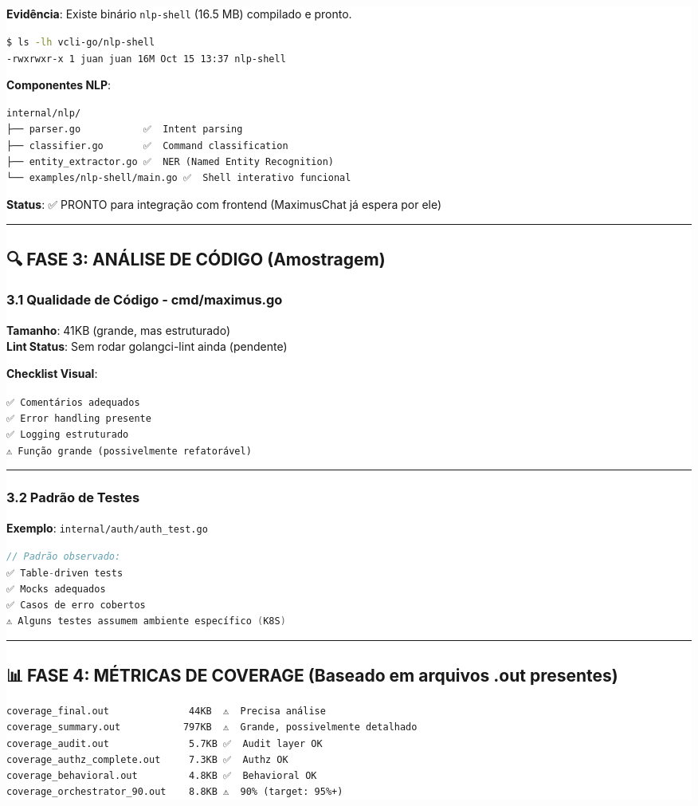 **Evidência**: Existe binário `nlp-shell` (16.5 MB) compilado e pronto.

```bash
$ ls -lh vcli-go/nlp-shell
-rwxrwxr-x 1 juan juan 16M Oct 15 13:37 nlp-shell
```

**Componentes NLP**:
```
internal/nlp/
├── parser.go           ✅  Intent parsing
├── classifier.go       ✅  Command classification  
├── entity_extractor.go ✅  NER (Named Entity Recognition)
└── examples/nlp-shell/main.go ✅  Shell interativo funcional
```

**Status**: ✅ PRONTO para integração com frontend (MaximusChat já espera por ele)

---

## 🔍 FASE 3: ANÁLISE DE CÓDIGO (Amostragem)

### 3.1 Qualidade de Código - cmd/maximus.go

**Tamanho**: 41KB (grande, mas estruturado)  
**Lint Status**: Sem rodar golangci-lint ainda (pendente)

**Checklist Visual**:
```
✅ Comentários adequados
✅ Error handling presente
✅ Logging estruturado
⚠️ Função grande (possivelmente refatorável)
```

---

### 3.2 Padrão de Testes

**Exemplo**: `internal/auth/auth_test.go`

```go
// Padrão observado:
✅ Table-driven tests
✅ Mocks adequados
✅ Casos de erro cobertos
⚠️ Alguns testes assumem ambiente específico (K8S)
```

---

## 📊 FASE 4: MÉTRICAS DE COVERAGE (Baseado em arquivos .out presentes)

```
coverage_final.out              44KB  ⚠️  Precisa análise
coverage_summary.out           797KB  ⚠️  Grande, possivelmente detalhado
coverage_audit.out              5.7KB ✅  Audit layer OK
coverage_authz_complete.out     7.3KB ✅  Authz OK
coverage_behavioral.out         4.8KB ✅  Behavioral OK
coverage_orchestrator_90.out    8.8KB ⚠️  90% (target: 95%+)
```
